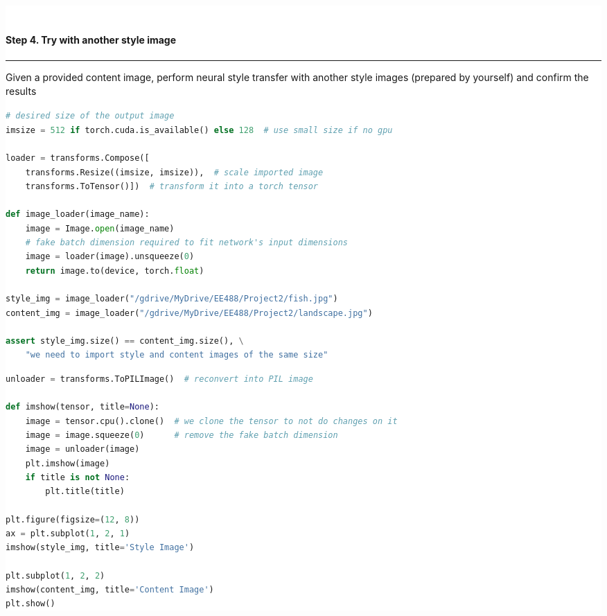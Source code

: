<br>

#### **Step 4. Try with another style image**

---

Given a provided content image, perform neural style transfer with another style images (prepared by yourself) and confirm the results

```python
# desired size of the output image
imsize = 512 if torch.cuda.is_available() else 128  # use small size if no gpu

loader = transforms.Compose([
    transforms.Resize((imsize, imsize)),  # scale imported image
    transforms.ToTensor()])  # transform it into a torch tensor

def image_loader(image_name):
    image = Image.open(image_name)
    # fake batch dimension required to fit network's input dimensions
    image = loader(image).unsqueeze(0)
    return image.to(device, torch.float)

style_img = image_loader("/gdrive/MyDrive/EE488/Project2/fish.jpg")
content_img = image_loader("/gdrive/MyDrive/EE488/Project2/landscape.jpg")

assert style_img.size() == content_img.size(), \
    "we need to import style and content images of the same size"
```

```python
unloader = transforms.ToPILImage()  # reconvert into PIL image

def imshow(tensor, title=None):
    image = tensor.cpu().clone()  # we clone the tensor to not do changes on it
    image = image.squeeze(0)      # remove the fake batch dimension
    image = unloader(image)
    plt.imshow(image)
    if title is not None:
        plt.title(title)

plt.figure(figsize=(12, 8))
ax = plt.subplot(1, 2, 1)
imshow(style_img, title='Style Image')

plt.subplot(1, 2, 2)
imshow(content_img, title='Content Image')
plt.show()
```
